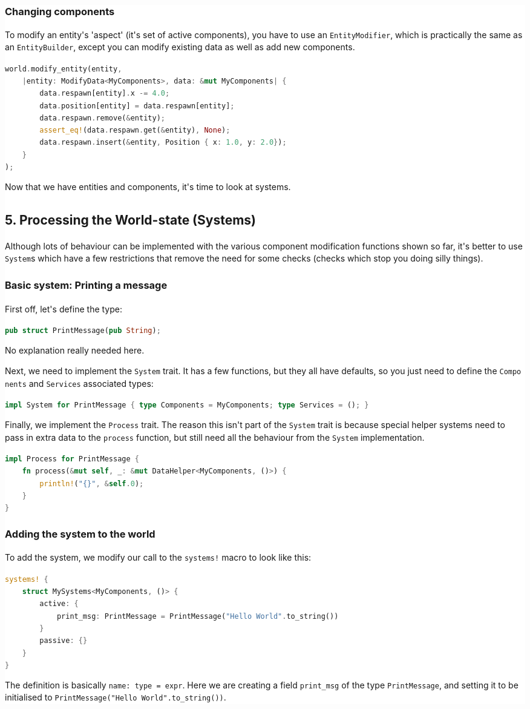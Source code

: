 ### Changing components
To modify an entity's 'aspect' (it's set of active components), you have to use an `EntityModifier`, which is practically the same as an `EntityBuilder`, except you can modify existing data as well as add new components.
```rust
world.modify_entity(entity,
    |entity: ModifyData<MyComponents>, data: &mut MyComponents| {
        data.respawn[entity].x -= 4.0;
        data.position[entity] = data.respawn[entity];
        data.respawn.remove(&entity);
        assert_eq!(data.respawn.get(&entity), None);
        data.respawn.insert(&entity, Position { x: 1.0, y: 2.0});
    }
);
```

Now that we have entities and components, it's time to look at systems.

## 5. Processing the World-state (Systems)
Although lots of behaviour can be implemented with the various component modification functions shown so far, it's better to use `System`s which have a few restrictions that remove the need for some checks (checks which stop you doing silly things).

### Basic system: Printing a message

First off, let's define the type:
```rust
pub struct PrintMessage(pub String);
```
No explanation really needed here.

Next, we need to implement the `System` trait. It has a few functions, but they all have defaults, so you just need to define the `Components` and `Services` associated types:
```rust
impl System for PrintMessage { type Components = MyComponents; type Services = (); }
```
Finally, we implement the `Process` trait. The reason this isn't part of the `System` trait is because special helper systems need to pass in extra data to the `process` function, but still need all the behaviour from the `System` implementation.
```rust
impl Process for PrintMessage {
    fn process(&mut self, _: &mut DataHelper<MyComponents, ()>) {
        println!("{}", &self.0);
    }
}
```

### Adding the system to the world
To add the system, we modify our call to the `systems!` macro to look like this:
```rust
systems! {
    struct MySystems<MyComponents, ()> {
        active: {
            print_msg: PrintMessage = PrintMessage("Hello World".to_string())
        }
        passive: {}
    }
}
```
The definition is basically `name: type = expr`. Here we are creating a field `print_msg` of the type `PrintMessage`, and setting it to be initialised to `PrintMessage("Hello World".to_string())`.
